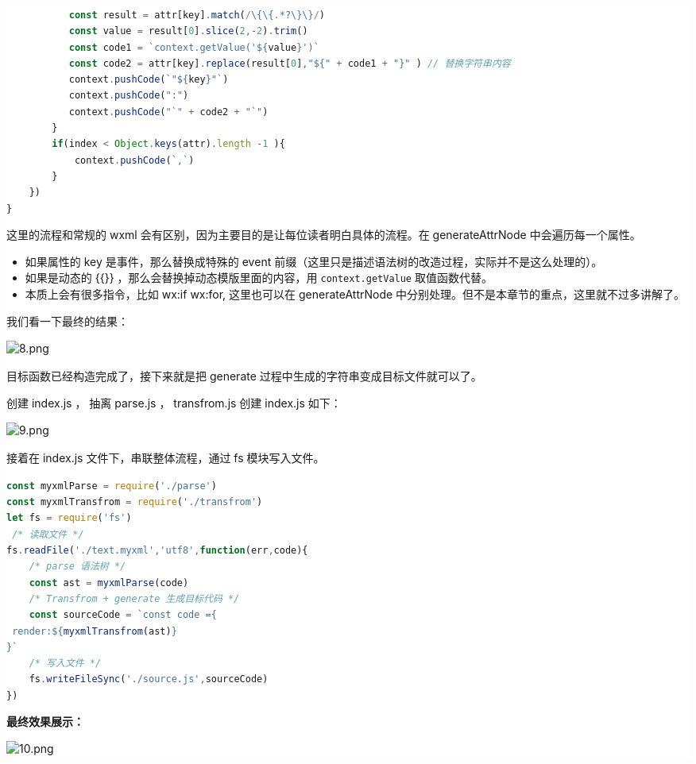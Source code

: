 ```js
           const result = attr[key].match(/\{\{.*?\}\}/)  
           const value = result[0].slice(2,-2).trim()
           const code1 = `context.getValue('${value}')`
           const code2 = attr[key].replace(result[0],"${" + code1 + "}" ) // 替换字符串内容
           context.pushCode(`"${key}"`)
           context.pushCode(":")
           context.pushCode("`" + code2 + "`")
        }
        if(index < Object.keys(attr).length -1 ){
            context.pushCode(`,`)
        }
    })
}
```

这里的流程和常规的 wxml 会有区别，因为主要目的是让每位读者明白具体的流程。在 generateAttrNode 中会遍历每一个属性。

* 如果属性的 key 是事件，那么替换成特殊的 event 前缀（这里只是描述语法树的改造过程，实际并不是这么处理的）。
* 如果是动态的 {{}} ，那么会替换掉动态模版里面的内容，用 `context.getValue` 取值函数代替。
* 本质上会有很多指令，比如 wx:if wx:for, 这里也可以在 generateAttrNode 中分别处理。但不是本章节的重点，这里就不过多讲解了。

我们看一下最终的结果：

![8.png](https://p9-juejin.byteimg.com/tos-cn-i-k3u1fbpfcp/58957a2e0e9643d2a8db44cbcc1880d6~tplv-k3u1fbpfcp-jj-mark:1600:0:0:0:q75.image#?w=1704&h=520&s=87190&e=png&b=1e1e1e)

目标函数已经构造完成了，接下来就是把 generate 过程中生成的字符串变成目标文件就可以了。

创建 index.js ， 抽离 parse.js ， transfrom.js 创建 index.js 如下：

![9.png](https://p9-juejin.byteimg.com/tos-cn-i-k3u1fbpfcp/b2e0cab96a4c4ad7aac888dcdf788a49~tplv-k3u1fbpfcp-jj-mark:1600:0:0:0:q75.image#?w=344&h=196&s=18788&e=png&b=29292b)

接着在 index.js 文件下，串联整体流程，通过 fs 模块写入文件。

```js
const myxmlParse = require('./parse')
const myxmlTransfrom = require('./transfrom')
let fs = require('fs')
 /* 读取文件 */
fs.readFile('./text.myxml','utf8',function(err,code){
    /* parse 语法树 */
    const ast = myxmlParse(code)
    /* Transfrom + generate 生成目标代码 */
    const sourceCode = `const code ={ 
 render:${myxmlTransfrom(ast)}  
}`
    /* 写入文件 */
    fs.writeFileSync('./source.js',sourceCode)    
})
```

**最终效果展示：**

![10.png](https://p6-juejin.byteimg.com/tos-cn-i-k3u1fbpfcp/1e05b07e64f44c0eb2e3f9c5e6df4061~tplv-k3u1fbpfcp-jj-mark:1600:0:0:0:q75.image#?w=2086&h=774&s=167647&e=png&b=1f1f1f)
